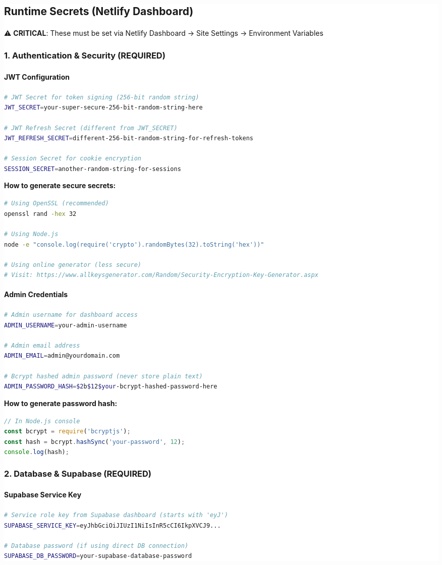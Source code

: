 ## Runtime Secrets (Netlify Dashboard)

⚠️ **CRITICAL**: These must be set via Netlify Dashboard → Site Settings → Environment Variables

### 1. Authentication & Security (REQUIRED)

#### JWT Configuration
```bash
# JWT Secret for token signing (256-bit random string)
JWT_SECRET=your-super-secure-256-bit-random-string-here

# JWT Refresh Secret (different from JWT_SECRET)
JWT_REFRESH_SECRET=different-256-bit-random-string-for-refresh-tokens

# Session Secret for cookie encryption
SESSION_SECRET=another-random-string-for-sessions
```

**How to generate secure secrets:**
```bash
# Using OpenSSL (recommended)
openssl rand -hex 32

# Using Node.js
node -e "console.log(require('crypto').randomBytes(32).toString('hex'))"

# Using online generator (less secure)
# Visit: https://www.allkeysgenerator.com/Random/Security-Encryption-Key-Generator.aspx
```

#### Admin Credentials
```bash
# Admin username for dashboard access
ADMIN_USERNAME=your-admin-username

# Admin email address
ADMIN_EMAIL=admin@yourdomain.com

# Bcrypt hashed admin password (never store plain text)
ADMIN_PASSWORD_HASH=$2b$12$your-bcrypt-hashed-password-here
```

**How to generate password hash:**
```javascript
// In Node.js console
const bcrypt = require('bcryptjs');
const hash = bcrypt.hashSync('your-password', 12);
console.log(hash);
```

### 2. Database & Supabase (REQUIRED)

#### Supabase Service Key
```bash
# Service role key from Supabase dashboard (starts with 'eyJ')
SUPABASE_SERVICE_KEY=eyJhbGciOiJIUzI1NiIsInR5cCI6IkpXVCJ9...

# Database password (if using direct DB connection)
SUPABASE_DB_PASSWORD=your-supabase-database-password
```
